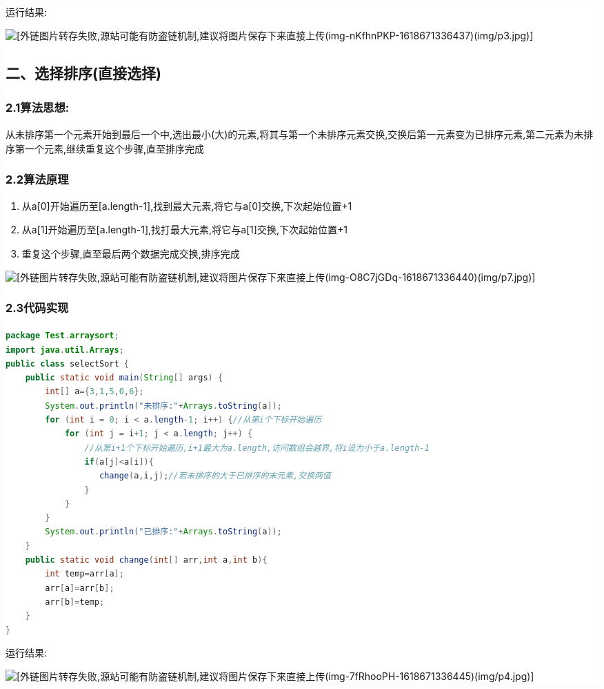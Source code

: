 运行结果:

![\[外链图片转存失败,源站可能有防盗链机制,建议将图片保存下来直接上传(img-nKfhnPKP-1618671336437)(img/p3.jpg)\]](https://img-blog.csdnimg.cn/20210417225820805.jpg#pic_center)




## 二、选择排序(直接选择)

### 2.1算法思想:

从未排序第一个元素开始到最后一个中,选出最小(大)的元素,将其与第一个未排序元素交换,交换后第一元素变为已排序元素,第二元素为未排序第一个元素,继续重复这个步骤,直至排序完成

### 2.2算法原理

1. 从a[0]开始遍历至[a.length-1],找到最大元素,将它与a[0]交换,下次起始位置+1

2. 从a[1]开始遍历至[a.length-1],找打最大元素,将它与a[1]交换,下次起始位置+1
3. 重复这个步骤,直至最后两个数据完成交换,排序完成

![\[外链图片转存失败,源站可能有防盗链机制,建议将图片保存下来直接上传(img-O8C7jGDq-1618671336440)(img/p7.jpg)\]](https://img-blog.csdnimg.cn/20210417225831302.jpg#pic_center)


### 2.3代码实现

```java
package Test.arraysort;
import java.util.Arrays;
public class selectSort {
    public static void main(String[] args) {
        int[] a={3,1,5,0,6};
        System.out.println("未排序:"+Arrays.toString(a));
        for (int i = 0; i < a.length-1; i++) {//从第i个下标开始遍历
            for (int j = i+1; j < a.length; j++) {
                //从第i+1个下标开始遍历,i+1最大为a.length,访问数组会越界,将i设为小于a.length-1
                if(a[j]<a[i]){
                   change(a,i,j);//若未排序的大于已排序的末元素,交换两值
                }
            }
        }
        System.out.println("已排序:"+Arrays.toString(a));
    }
    public static void change(int[] arr,int a,int b){
        int temp=arr[a];
        arr[a]=arr[b];
        arr[b]=temp;
    }
}
```

运行结果:

![\[外链图片转存失败,源站可能有防盗链机制,建议将图片保存下来直接上传(img-7fRhooPH-1618671336445)(img/p4.jpg)\]](https://img-blog.csdnimg.cn/20210417225849207.jpg?x-oss-process=image/watermark,type_ZmFuZ3poZW5naGVpdGk,shadow_10,text_aHR0cHM6Ly9ibG9nLmNzZG4ubmV0L2xhbmxlaWhoaA==,size_16,color_FFFFFF,t_70#pic_center)
